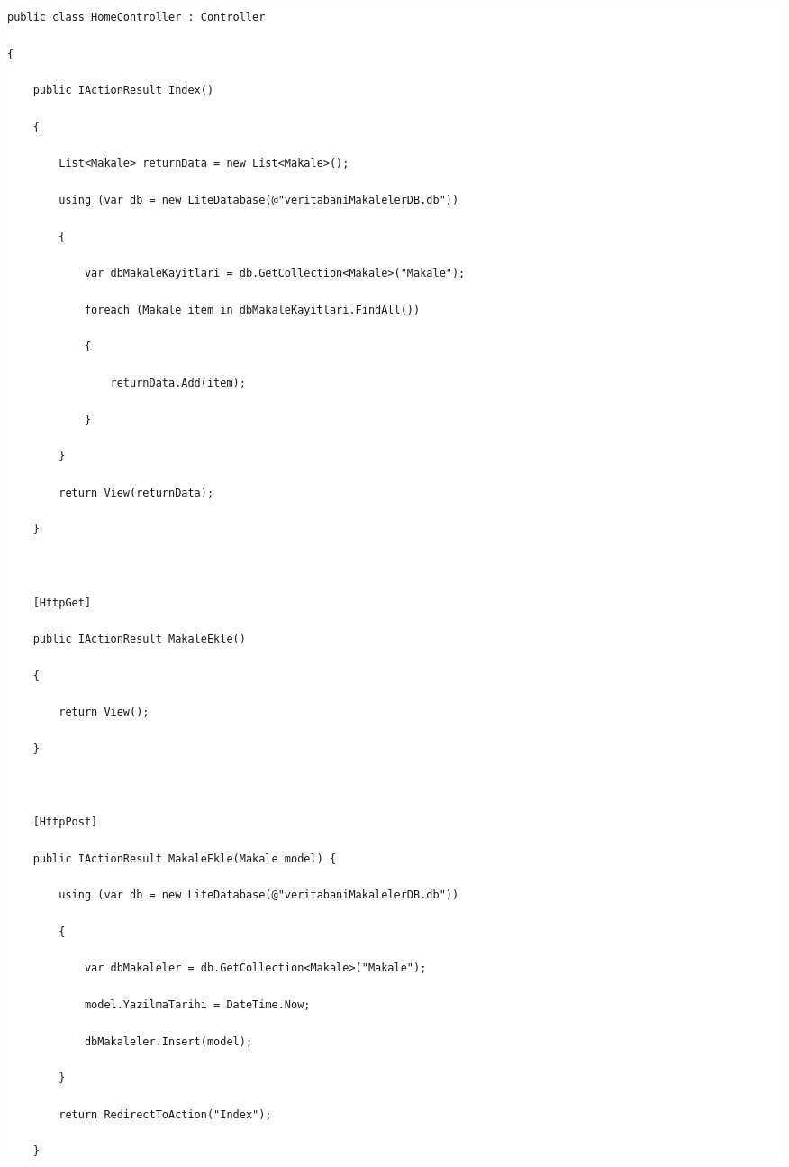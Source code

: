 

    public class HomeController : Controller

    {

        public IActionResult Index()

        {

            List<Makale> returnData = new List<Makale>();

            using (var db = new LiteDatabase(@"veritabaniMakalelerDB.db"))

            {

                var dbMakaleKayitlari = db.GetCollection<Makale>("Makale");

                foreach (Makale item in dbMakaleKayitlari.FindAll())

                {

                    returnData.Add(item);

                }

            }

            return View(returnData);

        }

 

        [HttpGet]

        public IActionResult MakaleEkle()

        {

            return View();

        }

 

        [HttpPost]

        public IActionResult MakaleEkle(Makale model) {

            using (var db = new LiteDatabase(@"veritabaniMakalelerDB.db"))

            {

                var dbMakaleler = db.GetCollection<Makale>("Makale");

                model.YazilmaTarihi = DateTime.Now;

                dbMakaleler.Insert(model);

            }

            return RedirectToAction("Index");

        }

 
